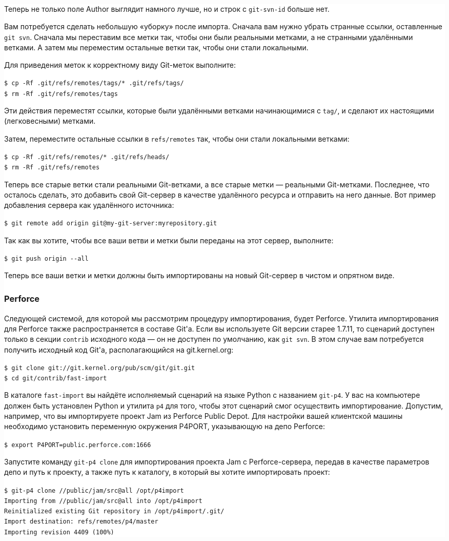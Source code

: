 Теперь не только поле Author выглядит намного лучше, но и строк с `git-svn-id` больше нет.

Вам потребуется сделать небольшую «уборку» после импорта. Сначала вам нужно убрать странные ссылки, оставленные `git svn`. Сначала мы переставим все метки так, чтобы  они были реальными метками, а не странными удалёнными ветками. А затем мы переместим остальные ветки так, чтобы они стали локальными.

Для приведения меток к корректному виду Git-меток выполните:

	$ cp -Rf .git/refs/remotes/tags/* .git/refs/tags/
	$ rm -Rf .git/refs/remotes/tags

Эти действия переместят ссылки, которые были удалёнными ветками начинающимися с `tag/`, и сделают их настоящими (легковесными) метками.

Затем, переместите остальные ссылки в `refs/remotes` так, чтобы они стали локальными ветками:

	$ cp -Rf .git/refs/remotes/* .git/refs/heads/
	$ rm -Rf .git/refs/remotes

Теперь все старые ветки стали реальными Git-ветками, а все старые метки — реальными Git-метками. Последнее, что осталось сделать, это добавить свой Git-сервер в качестве удалённого ресурса и отправить на него данные. Вот пример добавления сервера как удалённого источника:

	$ git remote add origin git@my-git-server:myrepository.git

Так как вы хотите, чтобы все ваши ветви и метки были переданы на этот сервер, выполните:

	$ git push origin --all

Теперь все ваши ветки и метки должны быть импортированы на новый Git-сервер в чистом и опрятном виде.

### Perforce ###

Следующей системой, для которой мы рассмотрим процедуру импортирования, будет Perforce. Утилита импортирования для Perforce также распространяется в составе Git'а. Если вы используете Git версии старее 1.7.11, то сценарий доступен только в секции `contrib` исходного кода — он не доступен по умолчанию, как `git svn`. В этом случае вам потребуется получить исходный код Git'а, располагающийся на git.kernel.org:

	$ git clone git://git.kernel.org/pub/scm/git/git.git
	$ cd git/contrib/fast-import

В каталоге `fast-import` вы найдёте исполняемый сценарий на языке Python с названием `git-p4`. У вас на компьютере должен быть установлен Python и утилита `p4` для того, чтобы этот сценарий смог осуществить импортирование. Допустим, например, что вы импортируете проект Jam из Perforce Public Depot. Для настройки вашей клиентской машины необходимо установить переменную окружения P4PORT, указывающую на депо Perforce:

	$ export P4PORT=public.perforce.com:1666

Запустите команду `git-p4 clone` для импортирования проекта Jam с Perforce-сервера, передав в качестве параметров депо и путь к проекту, а также путь к каталогу, в который вы хотите импортировать проект:

	$ git-p4 clone //public/jam/src@all /opt/p4import
	Importing from //public/jam/src@all into /opt/p4import
	Reinitialized existing Git repository in /opt/p4import/.git/
	Import destination: refs/remotes/p4/master
	Importing revision 4409 (100%)
